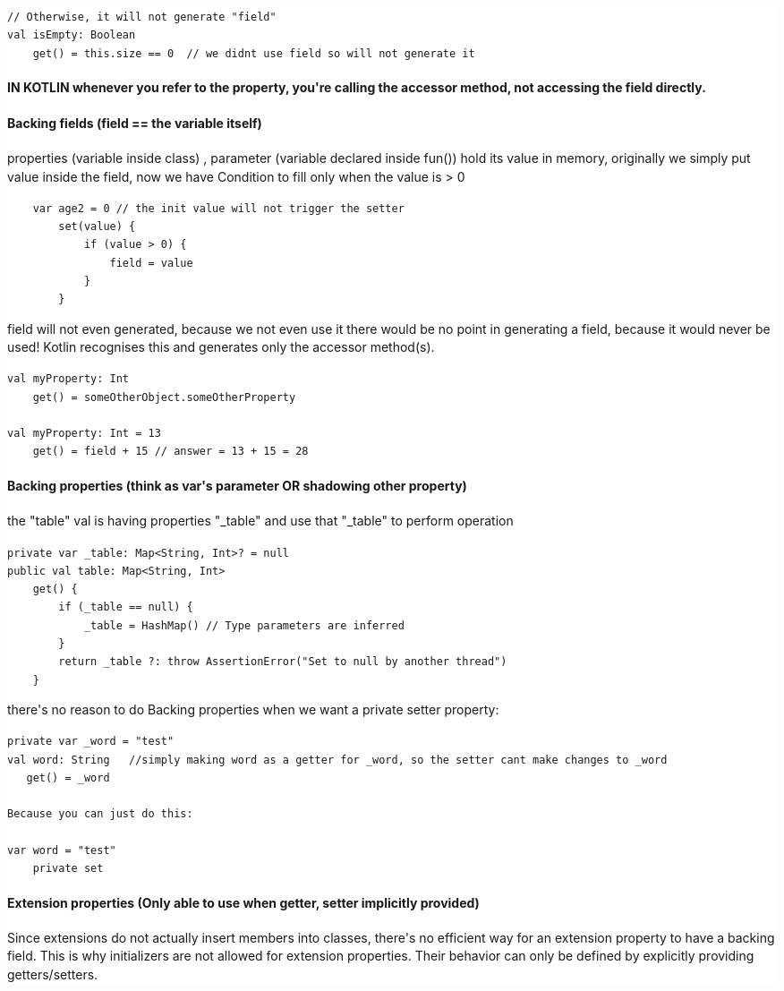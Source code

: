 ```
// Otherwise, it will not generate "field"
val isEmpty: Boolean
    get() = this.size == 0  // we didnt use field so will not generate it
```
#### IN KOTLIN whenever you refer to the property, you're calling the accessor method, not accessing the field directly.
#### Backing fields (field == the variable itself)
properties (variable inside class) , parameter (variable declared inside fun())
hold its value in memory, originally we simply put value inside the field, now we have Condition 
to fill only when the value is > 0
```
    var age2 = 0 // the init value will not trigger the setter
        set(value) {
            if (value > 0) {
                field = value
            }
        }
```

field will not even generated, because we not even use it
there would be no point in generating a field, because it would never be used!
Kotlin recognises this and generates only the accessor method(s).
```
val myProperty: Int
    get() = someOtherObject.someOtherProperty
    
val myProperty: Int = 13
    get() = field + 15 // answer = 13 + 15 = 28 
```

#### Backing properties (think as var's parameter  OR shadowing other property)
the "table" val is having properties "_table" and use that "_table" to perform operation
```
private var _table: Map<String, Int>? = null
public val table: Map<String, Int>
    get() {
        if (_table == null) {
            _table = HashMap() // Type parameters are inferred
        }
        return _table ?: throw AssertionError("Set to null by another thread")
    }
```

there's no reason to do Backing properties when we want a private setter property:
```
private var _word = "test"
val word: String   //simply making word as a getter for _word, so the setter cant make changes to _word
   get() = _word
   
Because you can just do this:

var word = "test"
    private set 
```
#### Extension properties (Only able to use when getter, setter implicitly provided)
Since extensions do not actually insert members into classes,
there's no efficient way for an extension property to have a backing field.
This is why initializers are not allowed for extension properties. 
Their behavior can only be defined by explicitly providing getters/setters.
